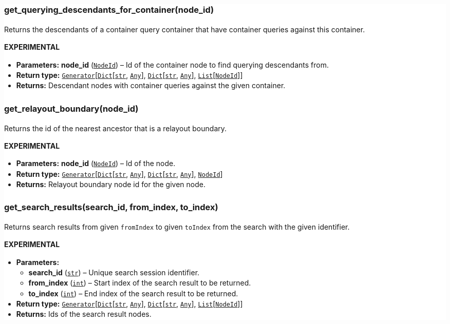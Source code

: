 ### get_querying_descendants_for_container(node_id)

Returns the descendants of a container query container that have
container queries against this container.

**EXPERIMENTAL**

* **Parameters:**
  **node_id** ([`NodeId`](#nodriver.cdp.dom.NodeId)) – Id of the container node to find querying descendants from.
* **Return type:**
  [`Generator`](https://docs.python.org/3/library/typing.html#typing.Generator)[[`Dict`](https://docs.python.org/3/library/typing.html#typing.Dict)[[`str`](https://docs.python.org/3/library/stdtypes.html#str), [`Any`](https://docs.python.org/3/library/typing.html#typing.Any)], [`Dict`](https://docs.python.org/3/library/typing.html#typing.Dict)[[`str`](https://docs.python.org/3/library/stdtypes.html#str), [`Any`](https://docs.python.org/3/library/typing.html#typing.Any)], [`List`](https://docs.python.org/3/library/typing.html#typing.List)[[`NodeId`](#nodriver.cdp.dom.NodeId)]]
* **Returns:**
  Descendant nodes with container queries against the given container.

### get_relayout_boundary(node_id)

Returns the id of the nearest ancestor that is a relayout boundary.

**EXPERIMENTAL**

* **Parameters:**
  **node_id** ([`NodeId`](#nodriver.cdp.dom.NodeId)) – Id of the node.
* **Return type:**
  [`Generator`](https://docs.python.org/3/library/typing.html#typing.Generator)[[`Dict`](https://docs.python.org/3/library/typing.html#typing.Dict)[[`str`](https://docs.python.org/3/library/stdtypes.html#str), [`Any`](https://docs.python.org/3/library/typing.html#typing.Any)], [`Dict`](https://docs.python.org/3/library/typing.html#typing.Dict)[[`str`](https://docs.python.org/3/library/stdtypes.html#str), [`Any`](https://docs.python.org/3/library/typing.html#typing.Any)], [`NodeId`](#nodriver.cdp.dom.NodeId)]
* **Returns:**
  Relayout boundary node id for the given node.

### get_search_results(search_id, from_index, to_index)

Returns search results from given `fromIndex` to given `toIndex` from the search with the given
identifier.

**EXPERIMENTAL**

* **Parameters:**
  * **search_id** ([`str`](https://docs.python.org/3/library/stdtypes.html#str)) – Unique search session identifier.
  * **from_index** ([`int`](https://docs.python.org/3/library/functions.html#int)) – Start index of the search result to be returned.
  * **to_index** ([`int`](https://docs.python.org/3/library/functions.html#int)) – End index of the search result to be returned.
* **Return type:**
  [`Generator`](https://docs.python.org/3/library/typing.html#typing.Generator)[[`Dict`](https://docs.python.org/3/library/typing.html#typing.Dict)[[`str`](https://docs.python.org/3/library/stdtypes.html#str), [`Any`](https://docs.python.org/3/library/typing.html#typing.Any)], [`Dict`](https://docs.python.org/3/library/typing.html#typing.Dict)[[`str`](https://docs.python.org/3/library/stdtypes.html#str), [`Any`](https://docs.python.org/3/library/typing.html#typing.Any)], [`List`](https://docs.python.org/3/library/typing.html#typing.List)[[`NodeId`](#nodriver.cdp.dom.NodeId)]]
* **Returns:**
  Ids of the search result nodes.
